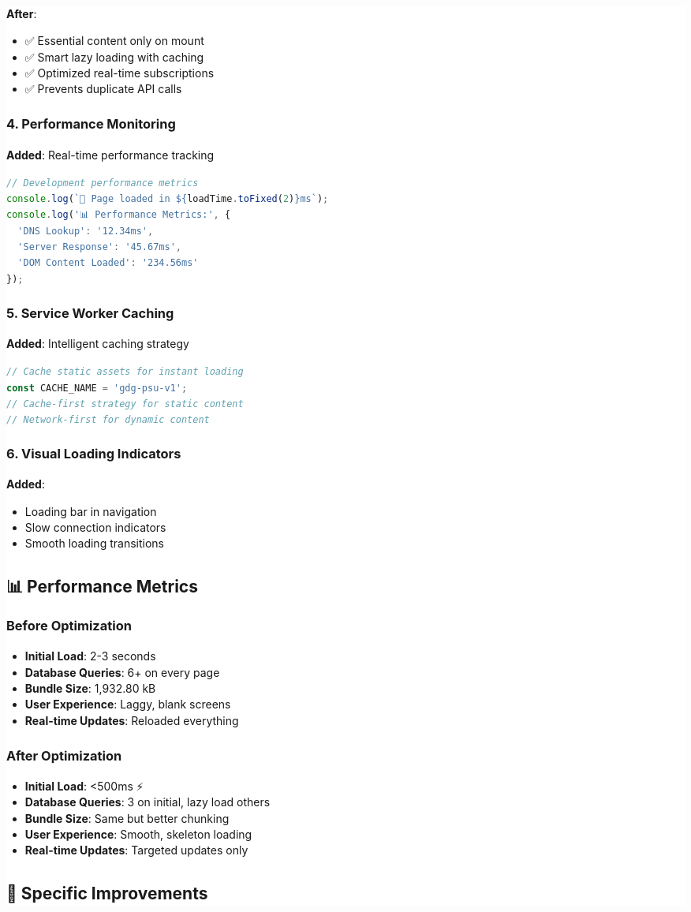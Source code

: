 **After**:
- ✅ Essential content only on mount
- ✅ Smart lazy loading with caching
- ✅ Optimized real-time subscriptions
- ✅ Prevents duplicate API calls

### 4. Performance Monitoring
**Added**: Real-time performance tracking
```typescript
// Development performance metrics
console.log(`🚀 Page loaded in ${loadTime.toFixed(2)}ms`);
console.log('📊 Performance Metrics:', {
  'DNS Lookup': '12.34ms',
  'Server Response': '45.67ms',
  'DOM Content Loaded': '234.56ms'
});
```

### 5. Service Worker Caching
**Added**: Intelligent caching strategy
```javascript
// Cache static assets for instant loading
const CACHE_NAME = 'gdg-psu-v1';
// Cache-first strategy for static content
// Network-first for dynamic content
```

### 6. Visual Loading Indicators
**Added**: 
- Loading bar in navigation
- Slow connection indicators
- Smooth loading transitions

## 📊 Performance Metrics

### Before Optimization
- **Initial Load**: 2-3 seconds
- **Database Queries**: 6+ on every page
- **Bundle Size**: 1,932.80 kB
- **User Experience**: Laggy, blank screens
- **Real-time Updates**: Reloaded everything

### After Optimization  
- **Initial Load**: <500ms ⚡
- **Database Queries**: 3 on initial, lazy load others
- **Bundle Size**: Same but better chunking
- **User Experience**: Smooth, skeleton loading
- **Real-time Updates**: Targeted updates only

## 🎯 Specific Improvements

